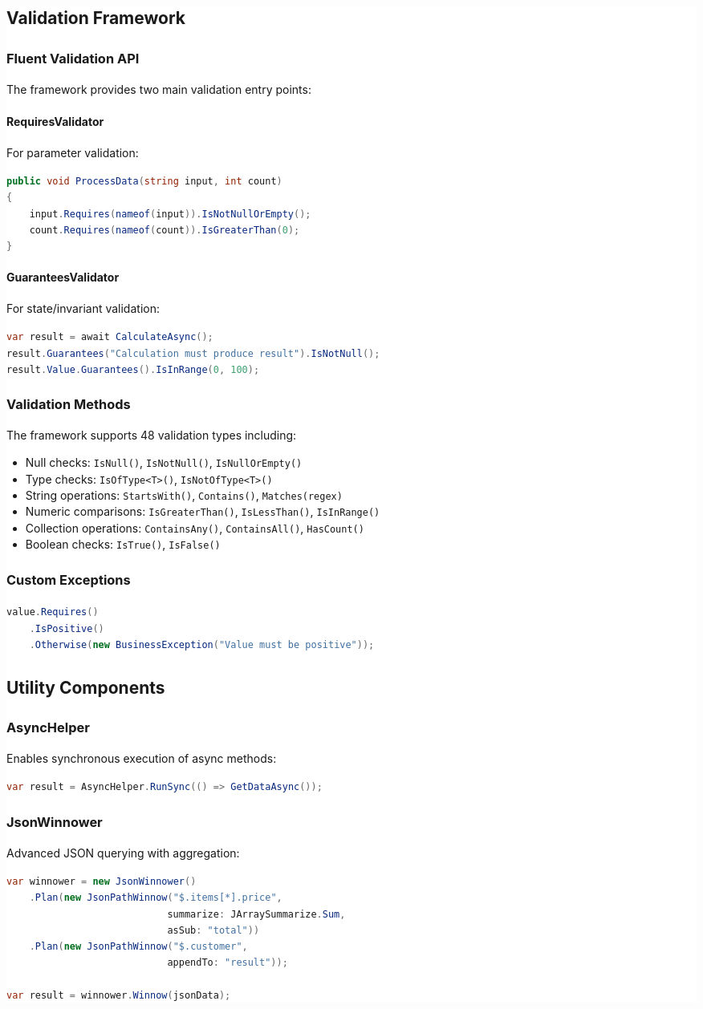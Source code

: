 ## Validation Framework

### Fluent Validation API

The framework provides two main validation entry points:

#### RequiresValidator
For parameter validation:
```csharp
public void ProcessData(string input, int count)
{
    input.Requires(nameof(input)).IsNotNullOrEmpty();
    count.Requires(nameof(count)).IsGreaterThan(0);
}
```

#### GuaranteesValidator
For state/invariant validation:
```csharp
var result = await CalculateAsync();
result.Guarantees("Calculation must produce result").IsNotNull();
result.Value.Guarantees().IsInRange(0, 100);
```

### Validation Methods

The framework supports 48 validation types including:
- Null checks: `IsNull()`, `IsNotNull()`, `IsNullOrEmpty()`
- Type checks: `IsOfType<T>()`, `IsNotOfType<T>()`
- String operations: `StartsWith()`, `Contains()`, `Matches(regex)`
- Numeric comparisons: `IsGreaterThan()`, `IsLessThan()`, `IsInRange()`
- Collection operations: `ContainsAny()`, `ContainsAll()`, `HasCount()`
- Boolean checks: `IsTrue()`, `IsFalse()`

### Custom Exceptions

```csharp
value.Requires()
    .IsPositive()
    .Otherwise(new BusinessException("Value must be positive"));
```

## Utility Components

### AsyncHelper
Enables synchronous execution of async methods:
```csharp
var result = AsyncHelper.RunSync(() => GetDataAsync());
```

### JsonWinnower
Advanced JSON querying with aggregation:
```csharp
var winnower = new JsonWinnower()
    .Plan(new JsonPathWinnow("$.items[*].price", 
                            summarize: JArraySummarize.Sum, 
                            asSub: "total"))
    .Plan(new JsonPathWinnow("$.customer", 
                            appendTo: "result"));

var result = winnower.Winnow(jsonData);
```
